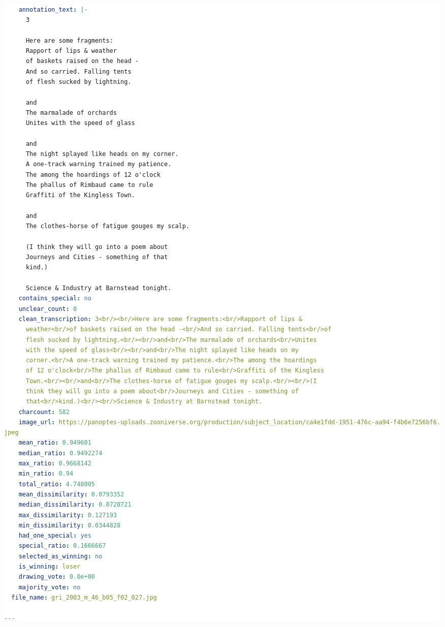 ```yaml
    annotation_text: |-
      3

      Here are some fragments:
      Rapport of lips & weather
      of baskets raised on the head -
      And so carried. Falling tents
      of flesh sucked by lightning.

      and
      The marmalade of orchards
      Unites with the speed of glass

      and
      The night splayed like heads on my corner.
      A one-track warning trained my patience.
      The among the hoardings of 12 o'clock
      The phallus of Rimbaud came to rule
      Graffiti of the Kingless Town.

      and
      The clothes-horse of fatigue gouges my scalp.

      (I think they will go into a poem about
      Journeys and Cities - something of that
      kind.)

      Science & Industry at Barnstead tonight.
    contains_special: no
    unclear_count: 0
    clean_transcription: 3<br/><br/>Here are some fragments:<br/>Rapport of lips &
      weather<br/>of baskets raised on the head -<br/>And so carried. Falling tents<br/>of
      flesh sucked by lightning.<br/><br/>and<br/>The marmalade of orchards<br/>Unites
      with the speed of glass<br/><br/>and<br/>The night splayed like heads on my
      corner.<br/>A one-track warning trained my patience.<br/>The among the hoardings
      of 12 o'clock<br/>The phallus of Rimbaud came to rule<br/>Graffiti of the Kingless
      Town.<br/><br/>and<br/>The clothes-horse of fatigue gouges my scalp.<br/><br/>(I
      think they will go into a poem about<br/>Journeys and Cities - something of
      that<br/>kind.)<br/><br/>Science & Industry at Barnstead tonight.
    charcount: 582
    image_url: https://panoptes-uploads.zooniverse.org/production/subject_location/ca4e1fdd-1951-476c-aa94-f4b6e7256bf6.jpeg
    mean_ratio: 0.949601
    median_ratio: 0.9492274
    max_ratio: 0.9668142
    min_ratio: 0.94
    total_ratio: 4.748005
    mean_dissimilarity: 0.0793352
    median_dissimilarity: 0.0720721
    max_dissimilarity: 0.127193
    min_dissimilarity: 0.0344828
    had_one_special: yes
    special_ratio: 0.1666667
    selected_as_winning: no
    is_winning: loser
    drawing_vote: 0.0e+00
    majority_vote: no
  file_name: gri_2003_m_46_b05_f02_027.jpg

---
```

